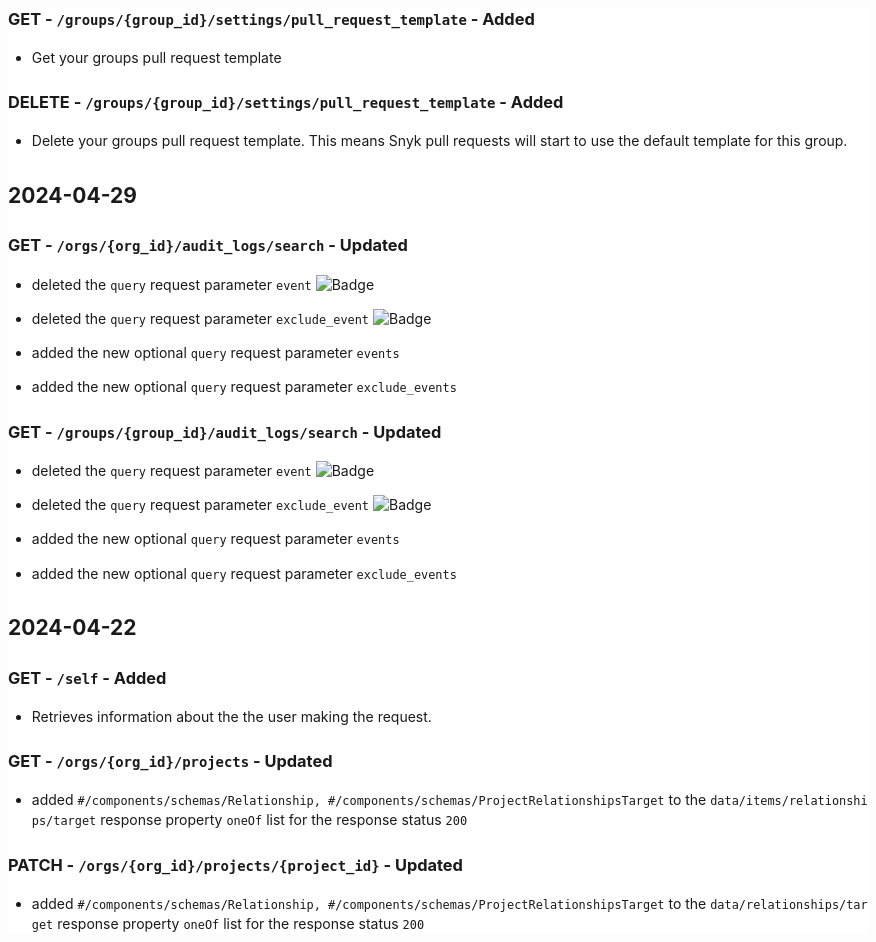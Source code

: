 
### GET - `/groups/{group_id}/settings/pull_request_template` - Added
- Get your groups pull request template


### DELETE - `/groups/{group_id}/settings/pull_request_template` - Added
- Delete your groups pull request template. This means Snyk pull requests will start to use the default template for this group.

## 2024-04-29

### GET - `/orgs/{org_id}/audit_logs/search` - Updated
- deleted the `query` request parameter `event`
![Badge](https://img.shields.io/badge/Breaking-yellow)
- deleted the `query` request parameter `exclude_event`
![Badge](https://img.shields.io/badge/Breaking-yellow)
- added the new optional `query` request parameter `events`

- added the new optional `query` request parameter `exclude_events`



### GET - `/groups/{group_id}/audit_logs/search` - Updated
- deleted the `query` request parameter `event`
![Badge](https://img.shields.io/badge/Breaking-yellow)
- deleted the `query` request parameter `exclude_event`
![Badge](https://img.shields.io/badge/Breaking-yellow)
- added the new optional `query` request parameter `events`

- added the new optional `query` request parameter `exclude_events`


## 2024-04-22

### GET - `/self` - Added
- Retrieves information about the the user making the request.


### GET - `/orgs/{org_id}/projects` - Updated
- added `#/components/schemas/Relationship, #/components/schemas/ProjectRelationshipsTarget` to the `data/items/relationships/target` response property `oneOf` list for the response status `200`



### PATCH - `/orgs/{org_id}/projects/{project_id}` - Updated
- added `#/components/schemas/Relationship, #/components/schemas/ProjectRelationshipsTarget` to the `data/relationships/target` response property `oneOf` list for the response status `200`
